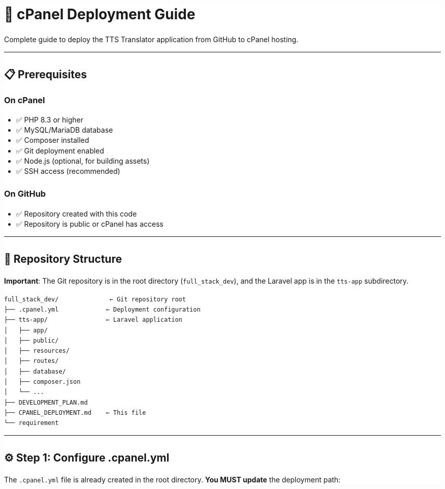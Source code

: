 # 🚀 cPanel Deployment Guide

Complete guide to deploy the TTS Translator application from GitHub to cPanel hosting.

---

## 📋 Prerequisites

### On cPanel
- ✅ PHP 8.3 or higher
- ✅ MySQL/MariaDB database
- ✅ Composer installed
- ✅ Git deployment enabled
- ✅ Node.js (optional, for building assets)
- ✅ SSH access (recommended)

### On GitHub
- ✅ Repository created with this code
- ✅ Repository is public or cPanel has access

---

## 📁 Repository Structure

**Important**: The Git repository is in the root directory (`full_stack_dev`), and the Laravel app is in the `tts-app` subdirectory.

```
full_stack_dev/              ← Git repository root
├── .cpanel.yml             ← Deployment configuration
├── tts-app/                ← Laravel application
│   ├── app/
│   ├── public/
│   ├── resources/
│   ├── routes/
│   ├── database/
│   ├── composer.json
│   └── ...
├── DEVELOPMENT_PLAN.md
├── CPANEL_DEPLOYMENT.md    ← This file
└── requirement
```

---

## ⚙️ Step 1: Configure .cpanel.yml

The `.cpanel.yml` file is already created in the root directory. **You MUST update** the deployment path:
